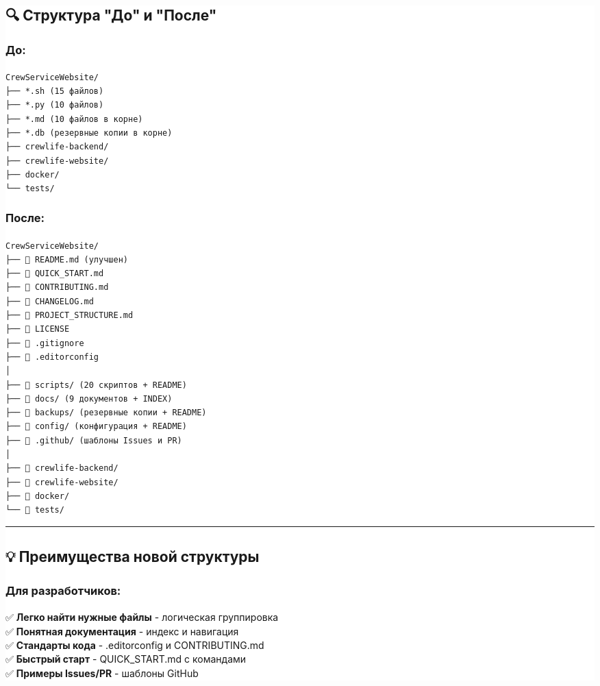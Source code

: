 
## 🔍 Структура "До" и "После"

### До:
```
CrewServiceWebsite/
├── *.sh (15 файлов)
├── *.py (10 файлов)
├── *.md (10 файлов в корне)
├── *.db (резервные копии в корне)
├── crewlife-backend/
├── crewlife-website/
├── docker/
└── tests/
```

### После:
```
CrewServiceWebsite/
├── 📄 README.md (улучшен)
├── 📄 QUICK_START.md
├── 📄 CONTRIBUTING.md
├── 📄 CHANGELOG.md
├── 📄 PROJECT_STRUCTURE.md
├── 📄 LICENSE
├── 📄 .gitignore
├── 📄 .editorconfig
│
├── 📁 scripts/ (20 скриптов + README)
├── 📁 docs/ (9 документов + INDEX)
├── 📁 backups/ (резервные копии + README)
├── 📁 config/ (конфигурация + README)
├── 📁 .github/ (шаблоны Issues и PR)
│
├── 📁 crewlife-backend/
├── 📁 crewlife-website/
├── 📁 docker/
└── 📁 tests/
```

---

## 💡 Преимущества новой структуры

### Для разработчиков:

✅ **Легко найти нужные файлы** - логическая группировка  
✅ **Понятная документация** - индекс и навигация  
✅ **Стандарты кода** - .editorconfig и CONTRIBUTING.md  
✅ **Быстрый старт** - QUICK_START.md с командами  
✅ **Примеры Issues/PR** - шаблоны GitHub  
